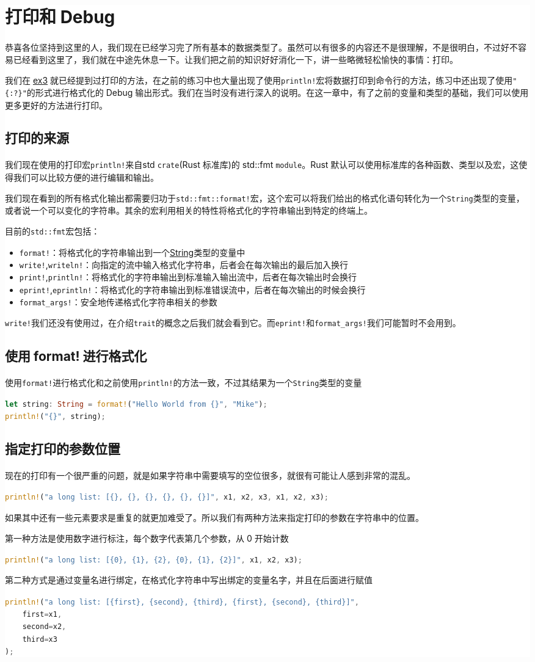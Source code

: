 # 打印和 Debug

恭喜各位坚持到这里的人，我们现在已经学习完了所有基本的数据类型了。虽然可以有很多的内容还不是很理解，不是很明白，不过好不容易已经看到这里了，我们就在中途先休息一下。让我们把之前的知识好好消化一下，讲一些略微轻松愉快的事情：打印。

我们在 [ex3](/codes/ex3/ex3.md) 就已经提到过打印的方法，在之前的练习中也大量出现了使用`println!`宏将数据打印到命令行的方法，练习中还出现了使用`"{:?}"`的形式进行格式化的 Debug 输出形式。我们在当时没有进行深入的说明。在这一章中，有了之前的变量和类型的基础，我们可以使用更多更好的方法进行打印。

## 打印的来源

我们现在使用的打印宏`println!`来自std `crate`(Rust 标准库)的 std::fmt `module`。Rust 默认可以使用标准库的各种函数、类型以及宏，这使得我们可以比较方便的进行编辑和输出。

我们现在看到的所有格式化输出都需要归功于`std::fmt::format!`宏，这个宏可以将我们给出的格式化语句转化为一个`String`类型的变量，或者说一个可以变化的字符串。其余的宏利用相关的特性将格式化的字符串输出到特定的终端上。

目前的`std::fmt`宏包括：

* `format!`：将格式化的字符串输出到一个[String](https://doc.rust-lang.org/rust-by-example/std/str.html)类型的变量中
* `write!`,`writeln!`：向指定的流中输入格式化字符串，后者会在每次输出的最后加入换行
* `print!`,`println!`：将格式化的字符串输出到标准输入输出流中，后者在每次输出时会换行
* `eprint!`,`eprintln!`：将格式化的字符串输出到标准错误流中，后者在每次输出的时候会换行
* `format_args!`：安全地传递格式化字符串相关的参数

`write!`我们还没有使用过，在介绍`trait`的概念之后我们就会看到它。而`eprint!`和`format_args!`我们可能暂时不会用到。

## 使用 format! 进行格式化

使用`format!`进行格式化和之前使用`println!`的方法一致，不过其结果为一个`String`类型的变量

```rust
let string: String = format!("Hello World from {}", "Mike");
println!("{}", string);
```

## 指定打印的参数位置

现在的打印有一个很严重的问题，就是如果字符串中需要填写的空位很多，就很有可能让人感到非常的混乱。

```rust
println!("a long list: [{}, {}, {}, {}, {}, {}]", x1, x2, x3, x1, x2, x3);
```

如果其中还有一些元素要求是重复的就更加难受了。所以我们有两种方法来指定打印的参数在字符串中的位置。

第一种方法是使用数字进行标注，每个数字代表第几个参数，从 0 开始计数

```rust
println!("a long list: [{0}, {1}, {2}, {0}, {1}, {2}]", x1, x2, x3);
```

第二种方式是通过变量名进行绑定，在格式化字符串中写出绑定的变量名字，并且在后面进行赋值

```rust
println!("a long list: [{first}, {second}, {third}, {first}, {second}, {third}]",
    first=x1,
    second=x2,
    third=x3
);
```
